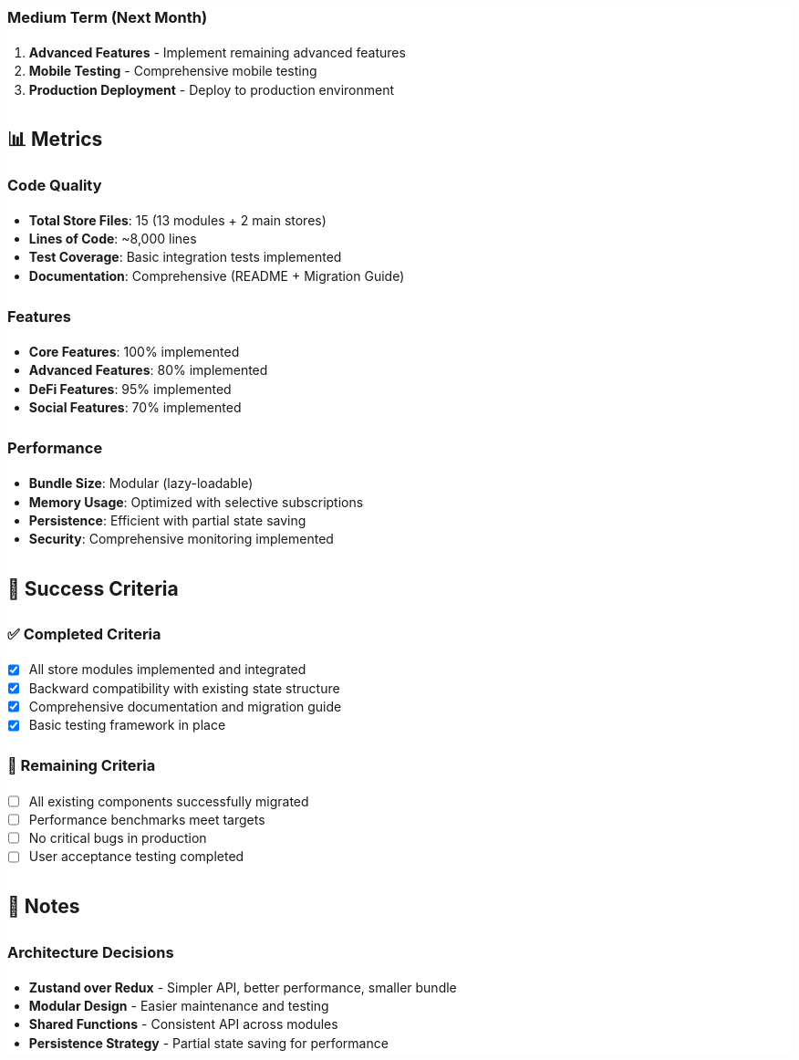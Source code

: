 ### Medium Term (Next Month)

1. **Advanced Features** - Implement remaining advanced features
2. **Mobile Testing** - Comprehensive mobile testing
3. **Production Deployment** - Deploy to production environment

## 📊 Metrics

### Code Quality

- **Total Store Files**: 15 (13 modules + 2 main stores)
- **Lines of Code**: ~8,000 lines
- **Test Coverage**: Basic integration tests implemented
- **Documentation**: Comprehensive (README + Migration Guide)

### Features

- **Core Features**: 100% implemented
- **Advanced Features**: 80% implemented
- **DeFi Features**: 95% implemented
- **Social Features**: 70% implemented

### Performance

- **Bundle Size**: Modular (lazy-loadable)
- **Memory Usage**: Optimized with selective subscriptions
- **Persistence**: Efficient with partial state saving
- **Security**: Comprehensive monitoring implemented

## 🎯 Success Criteria

### ✅ Completed Criteria

- [x] All store modules implemented and integrated
- [x] Backward compatibility with existing state structure
- [x] Comprehensive documentation and migration guide
- [x] Basic testing framework in place

### 🔄 Remaining Criteria

- [ ] All existing components successfully migrated
- [ ] Performance benchmarks meet targets
- [ ] No critical bugs in production
- [ ] User acceptance testing completed

## 📝 Notes

### Architecture Decisions

- **Zustand over Redux** - Simpler API, better performance, smaller bundle
- **Modular Design** - Easier maintenance and testing
- **Shared Functions** - Consistent API across modules
- **Persistence Strategy** - Partial state saving for performance
